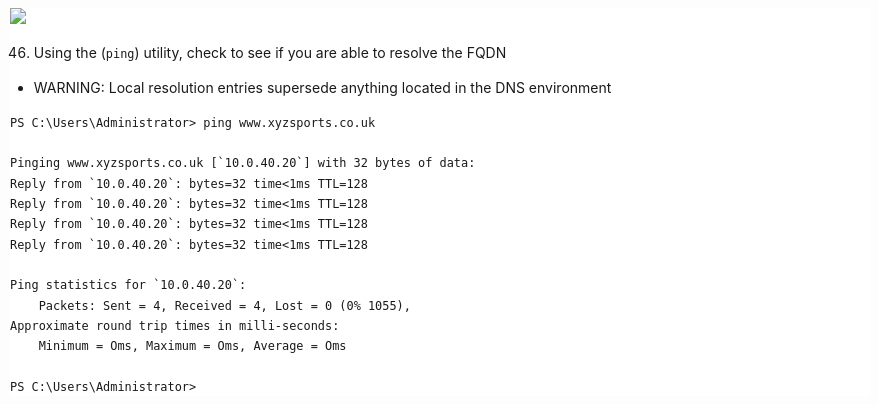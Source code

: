 ![](../../res/6/4.img-45.webp)

46. Using the (`ping`) utility, check to see if you are able to resolve the FQDN

- WARNING: Local resolution entries supersede anything located in the DNS
  environment

```
PS C:\Users\Administrator> ping www.xyzsports.co.uk

Pinging www.xyzsports.co.uk [`10.0.40.20`] with 32 bytes of data:
Reply from `10.0.40.20`: bytes=32 time<1ms TTL=128
Reply from `10.0.40.20`: bytes=32 time<1ms TTL=128
Reply from `10.0.40.20`: bytes=32 time<1ms TTL=128
Reply from `10.0.40.20`: bytes=32 time<1ms TTL=128

Ping statistics for `10.0.40.20`:
    Packets: Sent = 4, Received = 4, Lost = 0 (0% 1055),
Approximate round trip times in milli-seconds:
    Minimum = Oms, Maximum = Oms, Average = Oms

PS C:\Users\Administrator>
```
